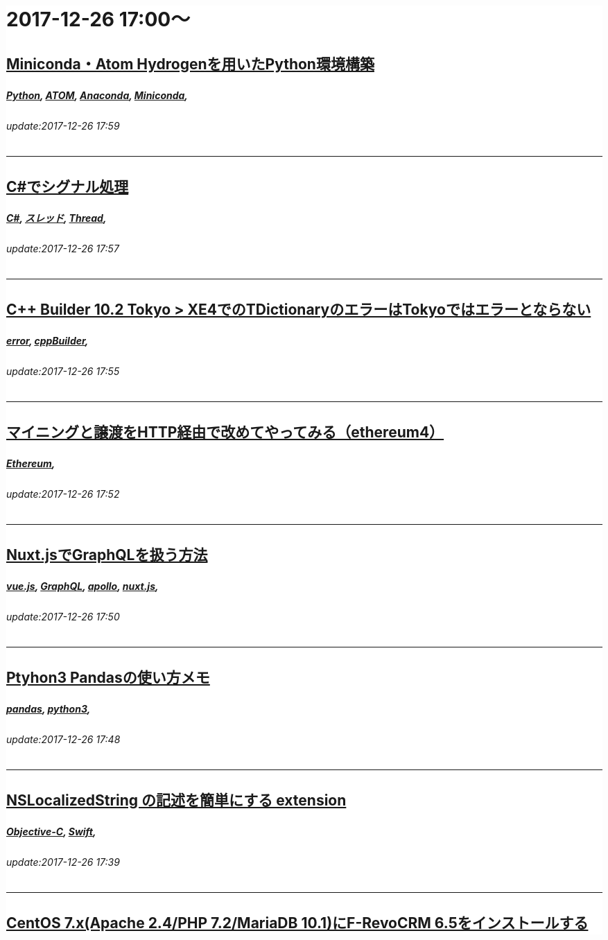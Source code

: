 


# 2017-12-26 17:00～
## [Miniconda・Atom Hydrogenを用いたPython環境構築](https://qiita.com/yteshi/items/4c013f616a1983f633e5)
##### [Python](https://qiita.com/tags/Python), [ATOM](https://qiita.com/tags/ATOM), [Anaconda](https://qiita.com/tags/Anaconda), [Miniconda](https://qiita.com/tags/Miniconda), 
###### update:2017-12-26 17:59
---
## [C#でシグナル処理](https://qiita.com/rawr/items/6888778b53fc95c41f00)
##### [C#](https://qiita.com/tags/C#), [スレッド](https://qiita.com/tags/スレッド), [Thread](https://qiita.com/tags/Thread), 
###### update:2017-12-26 17:57
---
## [C++ Builder 10.2 Tokyo > XE4でのTDictionaryのエラーはTokyoではエラーとならない](https://qiita.com/7of9/items/a952d5dccdd5e7676b97)
##### [error](https://qiita.com/tags/error), [cppBuilder](https://qiita.com/tags/cppBuilder), 
###### update:2017-12-26 17:55
---
## [マイニングと譲渡をHTTP経由で改めてやってみる（ethereum4）](https://qiita.com/joji/items/8ca923ee1bfd74024955)
##### [Ethereum](https://qiita.com/tags/Ethereum), 
###### update:2017-12-26 17:52
---
## [Nuxt.jsでGraphQLを扱う方法](https://qiita.com/takanorip/items/d1e8618800d951780f4b)
##### [vue.js](https://qiita.com/tags/vue.js), [GraphQL](https://qiita.com/tags/GraphQL), [apollo](https://qiita.com/tags/apollo), [nuxt.js](https://qiita.com/tags/nuxt.js), 
###### update:2017-12-26 17:50
---
## [Ptyhon3 Pandasの使い方メモ](https://qiita.com/fault/items/c7f91a36dbe3def692d3)
##### [pandas](https://qiita.com/tags/pandas), [python3](https://qiita.com/tags/python3), 
###### update:2017-12-26 17:48
---
## [NSLocalizedString の記述を簡単にする extension](https://qiita.com/90_jill/items/124840f1407b49efd73d)
##### [Objective-C](https://qiita.com/tags/Objective-C), [Swift](https://qiita.com/tags/Swift), 
###### update:2017-12-26 17:39
---
## [CentOS 7.x(Apache 2.4/PHP 7.2/MariaDB 10.1)にF-RevoCRM 6.5をインストールする](https://qiita.com/hirohiro77/items/733ee75a889b4265af89)